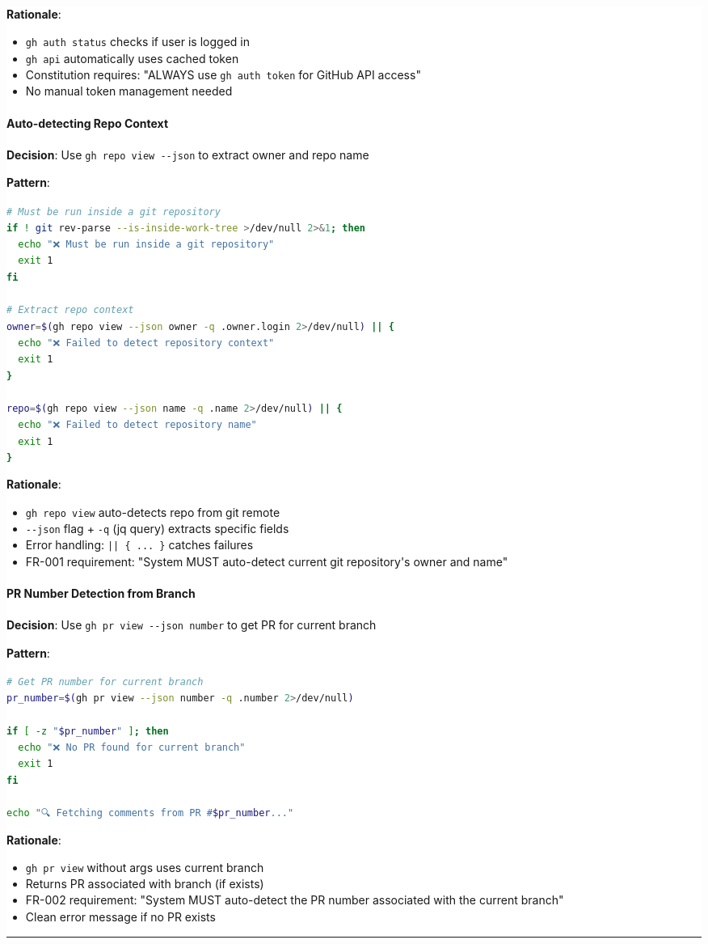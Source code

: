 **Rationale**:
- `gh auth status` checks if user is logged in
- `gh api` automatically uses cached token
- Constitution requires: "ALWAYS use `gh auth token` for GitHub API access"
- No manual token management needed

#### Auto-detecting Repo Context

**Decision**: Use `gh repo view --json` to extract owner and repo name

**Pattern**:
```bash
# Must be run inside a git repository
if ! git rev-parse --is-inside-work-tree >/dev/null 2>&1; then
  echo "❌ Must be run inside a git repository"
  exit 1
fi

# Extract repo context
owner=$(gh repo view --json owner -q .owner.login 2>/dev/null) || {
  echo "❌ Failed to detect repository context"
  exit 1
}

repo=$(gh repo view --json name -q .name 2>/dev/null) || {
  echo "❌ Failed to detect repository name"
  exit 1
}
```

**Rationale**:
- `gh repo view` auto-detects repo from git remote
- `--json` flag + `-q` (jq query) extracts specific fields
- Error handling: `|| { ... }` catches failures
- FR-001 requirement: "System MUST auto-detect current git repository's owner and name"

#### PR Number Detection from Branch

**Decision**: Use `gh pr view --json number` to get PR for current branch

**Pattern**:
```bash
# Get PR number for current branch
pr_number=$(gh pr view --json number -q .number 2>/dev/null)

if [ -z "$pr_number" ]; then
  echo "❌ No PR found for current branch"
  exit 1
fi

echo "🔍 Fetching comments from PR #$pr_number..."
```

**Rationale**:
- `gh pr view` without args uses current branch
- Returns PR associated with branch (if exists)
- FR-002 requirement: "System MUST auto-detect the PR number associated with the current branch"
- Clean error message if no PR exists

---